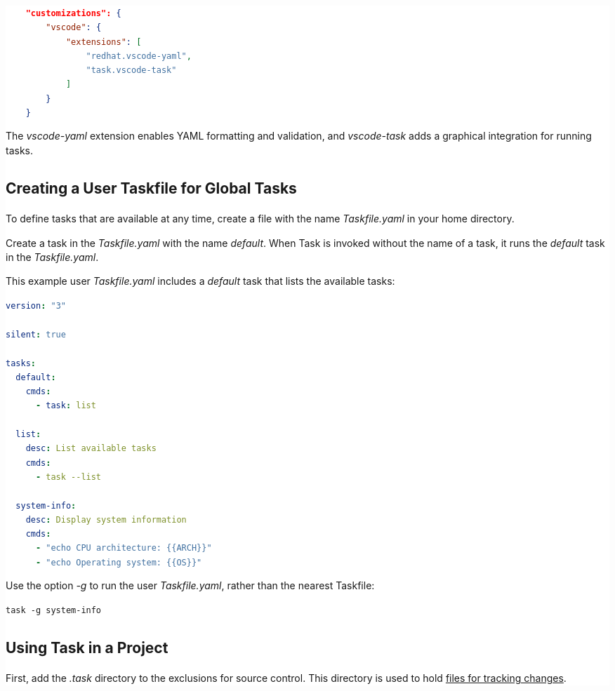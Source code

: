 ```json
    "customizations": {
        "vscode": {
            "extensions": [
                "redhat.vscode-yaml",
                "task.vscode-task"
            ]
        }
    }
```

The _vscode-yaml_ extension enables YAML formatting and validation, and _vscode-task_ adds a graphical integration for running tasks.

## Creating a User Taskfile for Global Tasks

To define tasks that are available at any time, create a file with the name _Taskfile.yaml_ in your home directory.

Create a task in the _Taskfile.yaml_ with the name _default_. When Task is invoked without the name of a task, it runs the _default_ task in the _Taskfile.yaml_.

This example user _Taskfile.yaml_ includes a _default_ task that lists the available tasks:

```yaml
version: "3"

silent: true

tasks:
  default:
    cmds:
      - task: list

  list:
    desc: List available tasks
    cmds:
      - task --list

  system-info:
    desc: Display system information
    cmds:
      - "echo CPU architecture: {{ARCH}}"
      - "echo Operating system: {{OS}}"
```

Use the option _-g_ to run the user _Taskfile.yaml_, rather than the nearest Taskfile:

```shell
task -g system-info
```

## Using Task in a Project

First, add the _.task_ directory to the exclusions for source control. This directory is used to hold [files for tracking changes](https://taskfile.dev/usage/#by-fingerprinting-locally-generated-files-and-their-sources).
